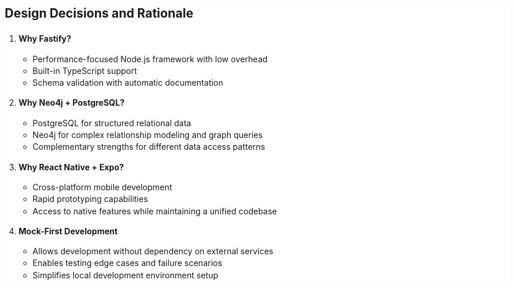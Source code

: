 ## Design Decisions and Rationale

1. **Why Fastify?**
   - Performance-focused Node.js framework with low overhead
   - Built-in TypeScript support
   - Schema validation with automatic documentation

2. **Why Neo4j + PostgreSQL?**
   - PostgreSQL for structured relational data
   - Neo4j for complex relationship modeling and graph queries
   - Complementary strengths for different data access patterns

3. **Why React Native + Expo?**
   - Cross-platform mobile development
   - Rapid prototyping capabilities
   - Access to native features while maintaining a unified codebase

4. **Mock-First Development**
   - Allows development without dependency on external services
   - Enables testing edge cases and failure scenarios
   - Simplifies local development environment setup 